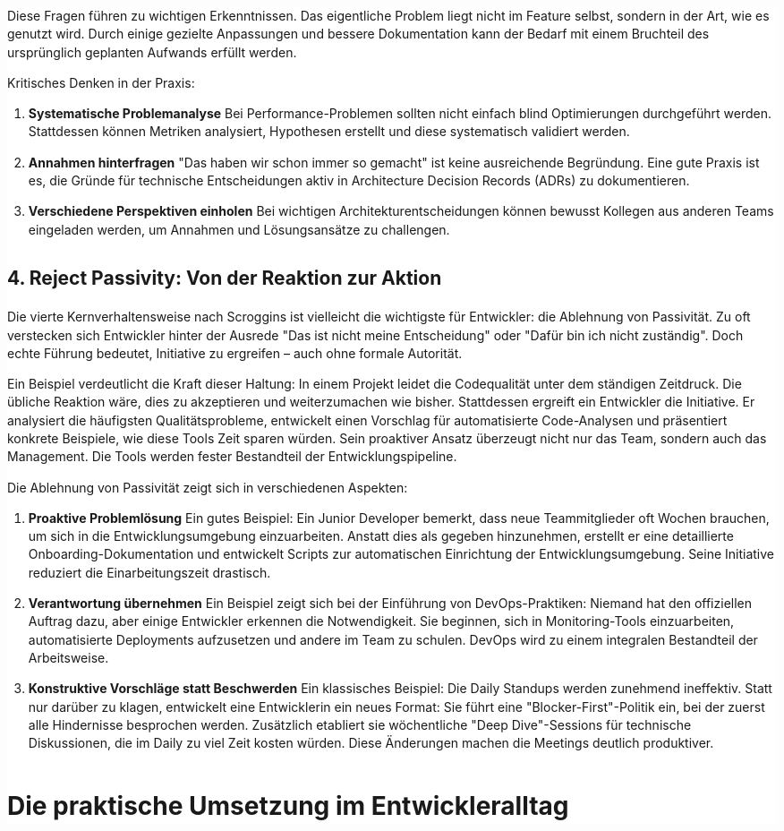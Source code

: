 Diese Fragen führen zu wichtigen Erkenntnissen. Das eigentliche Problem liegt nicht im Feature selbst, sondern in der Art, wie es genutzt wird. Durch einige gezielte Anpassungen und bessere Dokumentation kann der Bedarf mit einem Bruchteil des ursprünglich geplanten Aufwands erfüllt werden.

Kritisches Denken in der Praxis:

1. **Systematische Problemanalyse**
   Bei Performance-Problemen sollten nicht einfach blind Optimierungen durchgeführt werden. Stattdessen können Metriken analysiert, Hypothesen erstellt und diese systematisch validiert werden.

2. **Annahmen hinterfragen**
   "Das haben wir schon immer so gemacht" ist keine ausreichende Begründung. Eine gute Praxis ist es, die Gründe für technische Entscheidungen aktiv in Architecture Decision Records (ADRs) zu dokumentieren.

3. **Verschiedene Perspektiven einholen**
   Bei wichtigen Architekturentscheidungen können bewusst Kollegen aus anderen Teams eingeladen werden, um Annahmen und Lösungsansätze zu challengen.

## 4. Reject Passivity: Von der Reaktion zur Aktion

Die vierte Kernverhaltensweise nach Scroggins ist vielleicht die wichtigste für Entwickler: die Ablehnung von Passivität. Zu oft verstecken sich Entwickler hinter der Ausrede "Das ist nicht meine Entscheidung" oder "Dafür bin ich nicht zuständig". Doch echte Führung bedeutet, Initiative zu ergreifen – auch ohne formale Autorität.

Ein Beispiel verdeutlicht die Kraft dieser Haltung: In einem Projekt leidet die Codequalität unter dem ständigen Zeitdruck. Die übliche Reaktion wäre, dies zu akzeptieren und weiterzumachen wie bisher. Stattdessen ergreift ein Entwickler die Initiative. Er analysiert die häufigsten Qualitätsprobleme, entwickelt einen Vorschlag für automatisierte Code-Analysen und präsentiert konkrete Beispiele, wie diese Tools Zeit sparen würden. Sein proaktiver Ansatz überzeugt nicht nur das Team, sondern auch das Management. Die Tools werden fester Bestandteil der Entwicklungspipeline.

Die Ablehnung von Passivität zeigt sich in verschiedenen Aspekten:

1. **Proaktive Problemlösung**
   Ein gutes Beispiel: Ein Junior Developer bemerkt, dass neue Teammitglieder oft Wochen brauchen, um sich in die Entwicklungsumgebung einzuarbeiten. Anstatt dies als gegeben hinzunehmen, erstellt er eine detaillierte Onboarding-Dokumentation und entwickelt Scripts zur automatischen Einrichtung der Entwicklungsumgebung. Seine Initiative reduziert die Einarbeitungszeit drastisch.

2. **Verantwortung übernehmen**
   Ein Beispiel zeigt sich bei der Einführung von DevOps-Praktiken: Niemand hat den offiziellen Auftrag dazu, aber einige Entwickler erkennen die Notwendigkeit. Sie beginnen, sich in Monitoring-Tools einzuarbeiten, automatisierte Deployments aufzusetzen und andere im Team zu schulen. DevOps wird zu einem integralen Bestandteil der Arbeitsweise.

3. **Konstruktive Vorschläge statt Beschwerden**
   Ein klassisches Beispiel: Die Daily Standups werden zunehmend ineffektiv. Statt nur darüber zu klagen, entwickelt eine Entwicklerin ein neues Format: Sie führt eine "Blocker-First"-Politik ein, bei der zuerst alle Hindernisse besprochen werden. Zusätzlich etabliert sie wöchentliche "Deep Dive"-Sessions für technische Diskussionen, die im Daily zu viel Zeit kosten würden. Diese Änderungen machen die Meetings deutlich produktiver.

# Die praktische Umsetzung im Entwickleralltag
